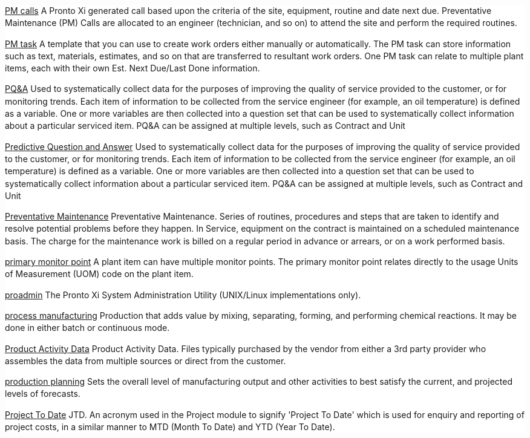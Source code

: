 [PM calls](javascript:void(0);)
                    A Pronto Xi generated call based upon the criteria of the site, equipment, routine and date next due. Preventative Maintenance (PM) Calls are allocated to an engineer (technician, and so on) to attend the site and perform the required routines.

[PM task](javascript:void(0);)
                    A template that you can use to create work orders either manually or automatically. The PM task can store information such as text, materials, estimates, and so on that are transferred to resultant work orders. One PM task can relate to multiple plant items, each with their own Est. Next Due/Last Done information.

[PQ&A](javascript:void(0);)
                    Used to systematically collect data for the purposes of improving the quality of service provided to the customer, or for monitoring trends.
Each item of information to be collected from the service engineer (for example, an oil temperature) is defined as a variable. One or more variables are then collected into a question set that can be used to systematically collect information about a particular serviced item.
PQ&A can be assigned at multiple levels, such as Contract and Unit

[Predictive Question and Answer](javascript:void(0);)
                    Used to systematically collect data for the purposes of improving the quality of service provided to the customer, or for monitoring trends.
Each item of information to be collected from the service engineer (for example, an oil temperature) is defined as a variable. One or more variables are then collected into a question set that can be used to systematically collect information about a particular serviced item.
PQ&A can be assigned at multiple levels, such as Contract and Unit

[Preventative Maintenance](javascript:void(0);)
                    Preventative Maintenance. Series of routines, procedures and steps that are taken to identify and resolve potential problems before they happen.
In Service, equipment on the contract is maintained on a scheduled maintenance basis. The charge for the maintenance work is billed on a regular period in advance or arrears, or on a work performed basis.

[primary monitor point](javascript:void(0);)
                    A plant item can have multiple monitor points. The primary monitor point relates directly to the usage Units of Measurement (UOM) code on the plant item.

[proadmin](javascript:void(0);)
                    The Pronto Xi System Administration Utility (UNIX/Linux implementations only).

[process manufacturing](javascript:void(0);)
                    Production that adds value by mixing, separating, forming, and performing chemical reactions. It may be done in either batch or continuous mode.

[Product Activity Data](javascript:void(0);)
                    Product Activity Data. Files typically purchased by the vendor from either a 3rd party provider who assembles the data from multiple sources or direct from the customer.

[production planning](javascript:void(0);)
                    Sets the overall level of manufacturing output and other activities to best satisfy the current, and projected levels of forecasts.

[Project To Date](javascript:void(0);)
                    JTD. An acronym used in the Project module to signify 'Project To Date' which is used for enquiry and reporting of project costs, in a similar manner to MTD (Month To Date) and YTD (Year To Date).
